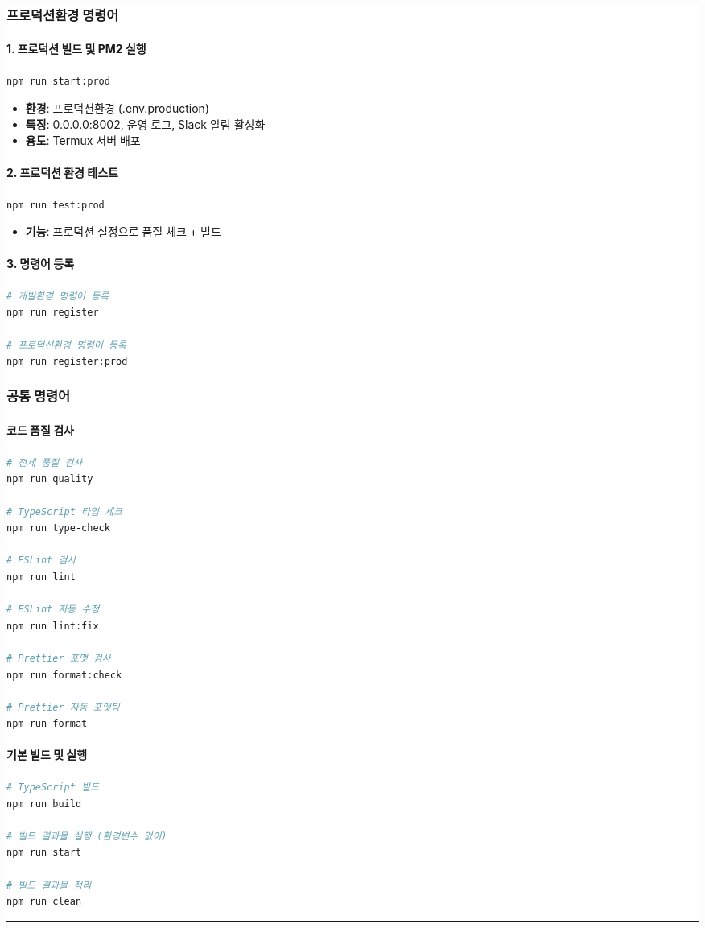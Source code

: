 ### **프로덕션환경 명령어**

#### **1. 프로덕션 빌드 및 PM2 실행**
```bash
npm run start:prod
```
- **환경**: 프로덕션환경 (.env.production)
- **특징**: 0.0.0.0:8002, 운영 로그, Slack 알림 활성화
- **용도**: Termux 서버 배포

#### **2. 프로덕션 환경 테스트**
```bash
npm run test:prod
```
- **기능**: 프로덕션 설정으로 품질 체크 + 빌드

#### **3. 명령어 등록**
```bash
# 개발환경 명령어 등록
npm run register

# 프로덕션환경 명령어 등록
npm run register:prod
```

### **공통 명령어**

#### **코드 품질 검사**
```bash
# 전체 품질 검사
npm run quality

# TypeScript 타입 체크
npm run type-check

# ESLint 검사
npm run lint

# ESLint 자동 수정
npm run lint:fix

# Prettier 포맷 검사
npm run format:check

# Prettier 자동 포맷팅
npm run format
```

#### **기본 빌드 및 실행**
```bash
# TypeScript 빌드
npm run build

# 빌드 결과물 실행 (환경변수 없이)
npm run start

# 빌드 결과물 정리
npm run clean
```

---